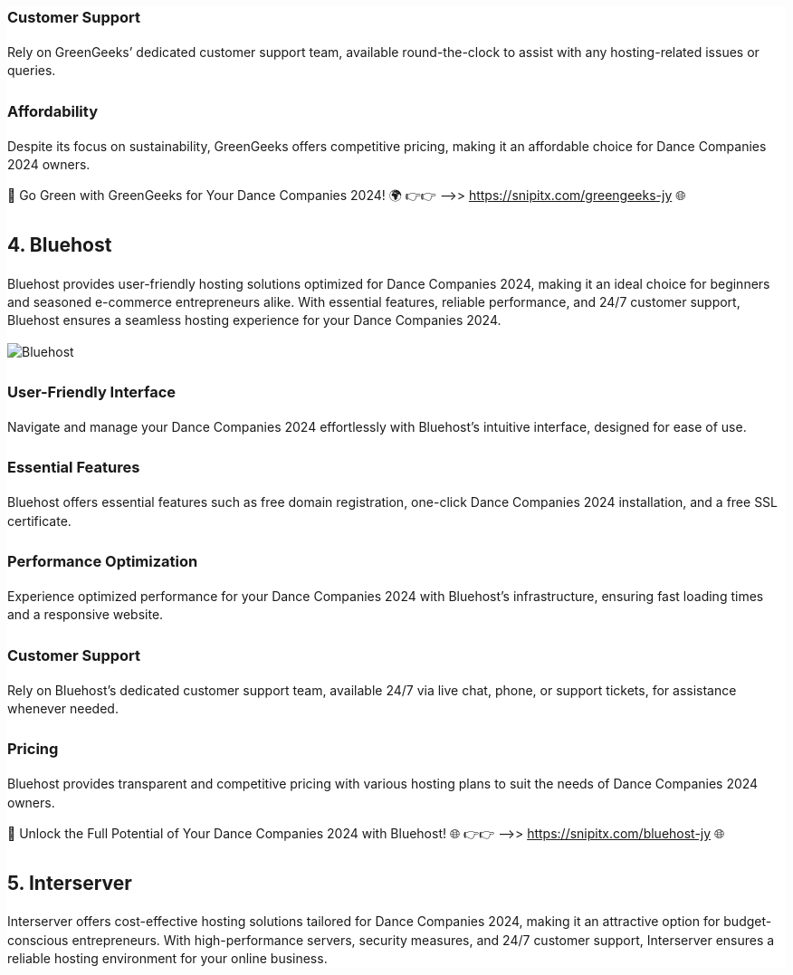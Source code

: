 ### Customer Support
Rely on GreenGeeks’ dedicated customer support team, available round-the-clock to assist with any hosting-related issues or queries.

### Affordability
Despite its focus on sustainability, GreenGeeks offers competitive pricing, making it an affordable choice for Dance Companies 2024 owners.

🌿 Go Green with GreenGeeks for Your Dance Companies 2024! 🌍
👉👉 -->> https://snipitx.com/greengeeks-jy 🌐

## 4. Bluehost

Bluehost provides user-friendly hosting solutions optimized for Dance Companies 2024, making it an ideal choice for beginners and seasoned e-commerce entrepreneurs alike. With essential features, reliable performance, and 24/7 customer support, Bluehost ensures a seamless hosting experience for your Dance Companies 2024.

![Bluehost](https://i.imgur.com/PasFF9E.jpeg "Bluehost Hosting")

### User-Friendly Interface
Navigate and manage your Dance Companies 2024 effortlessly with Bluehost’s intuitive interface, designed for ease of use.

### Essential Features
Bluehost offers essential features such as free domain registration, one-click Dance Companies 2024 installation, and a free SSL certificate.

### Performance Optimization
Experience optimized performance for your Dance Companies 2024 with Bluehost’s infrastructure, ensuring fast loading times and a responsive website.

### Customer Support
Rely on Bluehost’s dedicated customer support team, available 24/7 via live chat, phone, or support tickets, for assistance whenever needed.

### Pricing
Bluehost provides transparent and competitive pricing with various hosting plans to suit the needs of Dance Companies 2024 owners.

🚀 Unlock the Full Potential of Your Dance Companies 2024 with Bluehost! 🌐
👉👉 -->> https://snipitx.com/bluehost-jy 🌐

## 5. Interserver

Interserver offers cost-effective hosting solutions tailored for Dance Companies 2024, making it an attractive option for budget-conscious entrepreneurs. With high-performance servers, security measures, and 24/7 customer support, Interserver ensures a reliable hosting environment for your online business.
